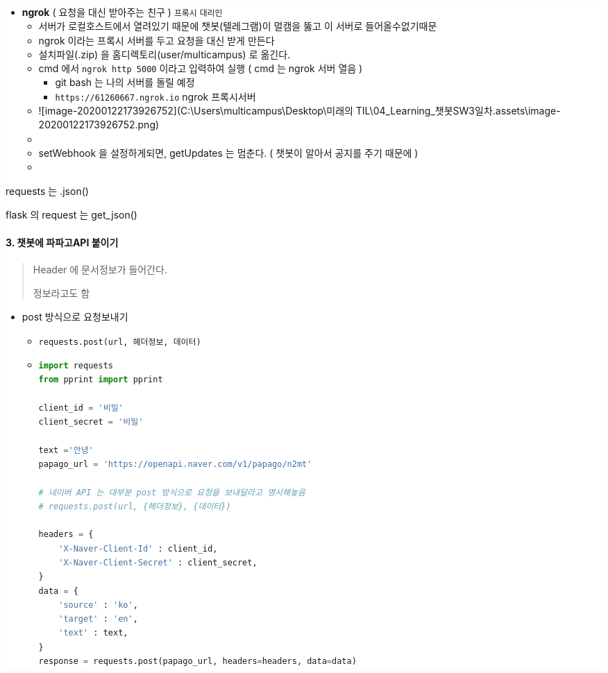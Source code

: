 
  

  - **ngrok** ( 요청을 대신 받아주는 친구 ) `프록시` `대리인` 
    - 서버가 로컬호스트에서 열려있기 때문에 챗봇(텔레그램)이 멀캠을 뚫고 이 서버로 들어올수없기때문
    - ngrok 이라는 프록시 서버를 두고 요청을 대신 받게 만든다
    - 설치파일(.zip) 을 홈디렉토리(user/multicampus) 로 옮긴다.
    - cmd 에서 `ngrok http 5000` 이라고 입력하여 실행 ( cmd 는 ngrok 서버 열음 )
      - git bash 는 나의 서버를 돌릴 예정
      - `https://61260667.ngrok.io` ngrok 프록시서버
    - ![image-20200122173926752](C:\Users\multicampus\Desktop\미래의 TIL\04_Learning_챗봇SW3일차.assets\image-20200122173926752.png)
    - 
    - setWebhook 을 설정하게되면, getUpdates 는 멈춘다. ( 챗봇이 알아서 공지를 주기 때문에 )
    - 



requests 는 .json()

flask 의 request 는 get_json()



#### 3. 챗봇에 파파고API 붙이기

> Header 에 문서정보가 들어간다.
>
> <meta> 정보라고도 함

- post 방식으로 요청보내기

  - ```python
    requests.post(url, 헤더정보, 데이터) 
    ```

  - ```python
    import requests
    from pprint import pprint
    
    client_id = '비밀'
    client_secret = '비밀'
    
    text ='안녕'
    papago_url = 'https://openapi.naver.com/v1/papago/n2mt'
    
    # 네이버 API 는 대부분 post 방식으로 요청을 보내달라고 명시해놓음
    # requests.post(url, {헤더정보}, {데이터}) 
    
    headers = {
        'X-Naver-Client-Id' : client_id,
        'X-Naver-Client-Secret' : client_secret,
    }
    data = {
        'source' : 'ko',
        'target' : 'en',
        'text' : text,
    }
    response = requests.post(papago_url, headers=headers, data=data)
    